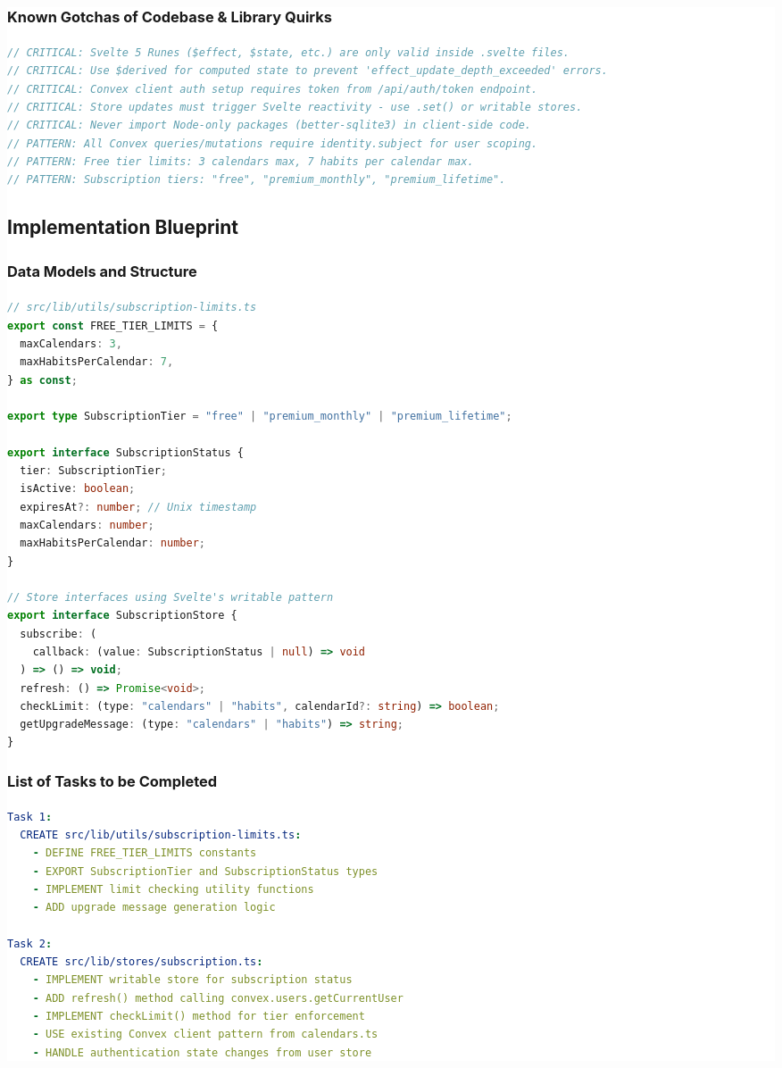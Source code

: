 
### Known Gotchas of Codebase & Library Quirks

```typescript
// CRITICAL: Svelte 5 Runes ($effect, $state, etc.) are only valid inside .svelte files.
// CRITICAL: Use $derived for computed state to prevent 'effect_update_depth_exceeded' errors.
// CRITICAL: Convex client auth setup requires token from /api/auth/token endpoint.
// CRITICAL: Store updates must trigger Svelte reactivity - use .set() or writable stores.
// CRITICAL: Never import Node-only packages (better-sqlite3) in client-side code.
// PATTERN: All Convex queries/mutations require identity.subject for user scoping.
// PATTERN: Free tier limits: 3 calendars max, 7 habits per calendar max.
// PATTERN: Subscription tiers: "free", "premium_monthly", "premium_lifetime".
```

## Implementation Blueprint

### Data Models and Structure

```typescript
// src/lib/utils/subscription-limits.ts
export const FREE_TIER_LIMITS = {
  maxCalendars: 3,
  maxHabitsPerCalendar: 7,
} as const;

export type SubscriptionTier = "free" | "premium_monthly" | "premium_lifetime";

export interface SubscriptionStatus {
  tier: SubscriptionTier;
  isActive: boolean;
  expiresAt?: number; // Unix timestamp
  maxCalendars: number;
  maxHabitsPerCalendar: number;
}

// Store interfaces using Svelte's writable pattern
export interface SubscriptionStore {
  subscribe: (
    callback: (value: SubscriptionStatus | null) => void
  ) => () => void;
  refresh: () => Promise<void>;
  checkLimit: (type: "calendars" | "habits", calendarId?: string) => boolean;
  getUpgradeMessage: (type: "calendars" | "habits") => string;
}
```

### List of Tasks to be Completed

```yaml
Task 1:
  CREATE src/lib/utils/subscription-limits.ts:
    - DEFINE FREE_TIER_LIMITS constants
    - EXPORT SubscriptionTier and SubscriptionStatus types
    - IMPLEMENT limit checking utility functions
    - ADD upgrade message generation logic

Task 2:
  CREATE src/lib/stores/subscription.ts:
    - IMPLEMENT writable store for subscription status
    - ADD refresh() method calling convex.users.getCurrentUser
    - IMPLEMENT checkLimit() method for tier enforcement
    - USE existing Convex client pattern from calendars.ts
    - HANDLE authentication state changes from user store

```